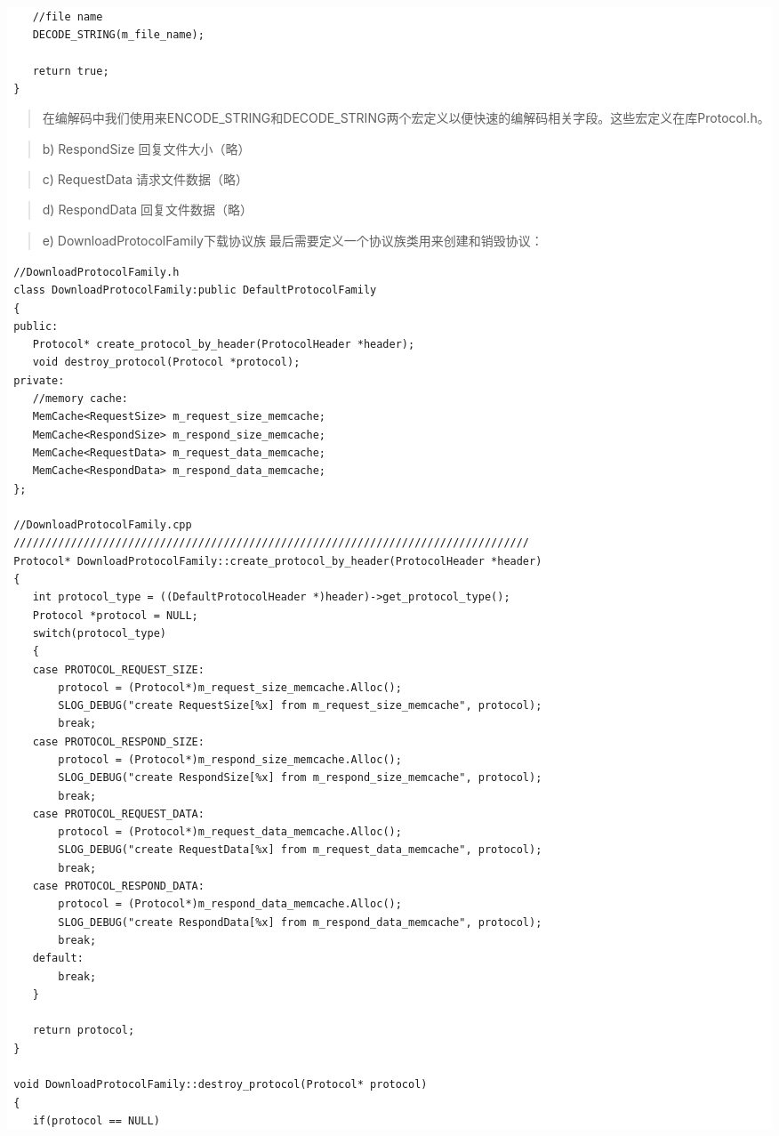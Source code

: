 ```
 	//file name
 	DECODE_STRING(m_file_name);
 
 	return true;
 }
```
> 在编解码中我们使用来ENCODE\_STRING和DECODE\_STRING两个宏定义以便快速的编解码相关字段。这些宏定义在库Protocol.h。

> b) RespondSize 回复文件大小（略）

> c) RequestData 请求文件数据（略）

> d) RespondData 回复文件数据（略）

> e) DownloadProtocolFamily下载协议族
> 最后需要定义一个协议族类用来创建和销毁协议：
```
 //DownloadProtocolFamily.h
 class DownloadProtocolFamily:public DefaultProtocolFamily
 {
 public:
 	Protocol* create_protocol_by_header(ProtocolHeader *header);
 	void destroy_protocol(Protocol *protocol);
 private:
 	//memory cache:
 	MemCache<RequestSize> m_request_size_memcache;
 	MemCache<RespondSize> m_respond_size_memcache;
 	MemCache<RequestData> m_request_data_memcache;
 	MemCache<RespondData> m_respond_data_memcache;
 };
 
 //DownloadProtocolFamily.cpp
 /////////////////////////////////////////////////////////////////////////////////
 Protocol* DownloadProtocolFamily::create_protocol_by_header(ProtocolHeader *header)
 {
 	int protocol_type = ((DefaultProtocolHeader *)header)->get_protocol_type();
 	Protocol *protocol = NULL;
 	switch(protocol_type)
 	{
 	case PROTOCOL_REQUEST_SIZE:
 		protocol = (Protocol*)m_request_size_memcache.Alloc();
 		SLOG_DEBUG("create RequestSize[%x] from m_request_size_memcache", protocol);
 		break;
 	case PROTOCOL_RESPOND_SIZE:
 		protocol = (Protocol*)m_respond_size_memcache.Alloc();
 		SLOG_DEBUG("create RespondSize[%x] from m_respond_size_memcache", protocol);
 		break;
 	case PROTOCOL_REQUEST_DATA:
 		protocol = (Protocol*)m_request_data_memcache.Alloc();
 		SLOG_DEBUG("create RequestData[%x] from m_request_data_memcache", protocol);
 		break;
 	case PROTOCOL_RESPOND_DATA:
 		protocol = (Protocol*)m_respond_data_memcache.Alloc();
 		SLOG_DEBUG("create RespondData[%x] from m_respond_data_memcache", protocol);
 		break;
 	default:
 		break;
 	}
 
 	return protocol;
 }
 
 void DownloadProtocolFamily::destroy_protocol(Protocol* protocol)
 {
 	if(protocol == NULL)
```